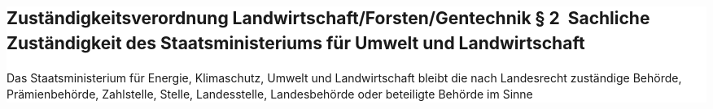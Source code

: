 
## Zuständigkeitsverordnung Landwirtschaft/Forsten/Gentechnik § 2  Sachliche Zuständigkeit des Staatsministeriums für Umwelt und Landwirtschaft

Das Staatsministerium für Energie, Klimaschutz, Umwelt und Landwirtschaft bleibt die nach Landesrecht zuständige Behörde, Prämienbehörde, Zahlstelle, Stelle, Landesstelle, Landesbehörde oder beteiligte Behörde im Sinne
